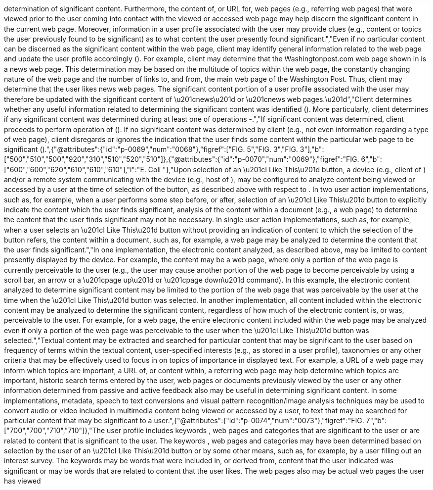 determination of significant content. Furthermore, the content of, or URL for, web pages (e.g., referring web pages) that were viewed prior to the user coming into contact with the viewed or accessed web page may help discern the significant content in the current web page. Moreover, information in a user profile associated with the user may provide clues (e.g., content or topics the user previously found to be significant) as to what content the user presently found significant.","Even if no particular content can be discerned as the significant content within the web page, client  may identify general information related to the web page and update the user profile accordingly (). For example, client  may determine that the Washingtonpost.com web page shown in  is a news web page. This determination may be based on the multitude of topics within the web page, the constantly changing nature of the web page and the number of links to, and from, the main web page of the Washington Post. Thus, client  may determine that the user likes news web pages. The significant content portion of a user profile associated with the user may therefore be updated with the significant content of \u201cnews\u201d or \u201cnews web pages.\u201d","Client  determines whether any useful information related to determining the significant content was identified (). More particularly, client  determines if any significant content was determined during at least one of operations -.","If significant content was determined, client  proceeds to perform operation  of  (). If no significant content was determined by client  (e.g., not even information regarding a type of web page), client  disregards or ignores the indication that the user finds some content within the particular web page to be significant ().",{"@attributes":{"id":"p-0069","num":"0068"},"figref":["FIG. 5","FIG. 3","FIG. 3"],"b":["500","510","500","920","310","510","520","510"]},{"@attributes":{"id":"p-0070","num":"0069"},"figref":"FIG. 6","b":["600","600","620","610","610","610"],"i":"E. Coli "},"Upon selection of an \u201cI Like This\u201d button, a device (e.g., client  of ) and\/or a remote system communicating with the device (e.g., host  of ), may be configured to analyze content being viewed or accessed by a user at the time of selection of the button, as described above with respect to . In two user action implementations, such as, for example, when a user performs some step before, or after, selection of an \u201cI Like This\u201d button to explicitly indicate the content which the user finds significant, analysis of the content within a document (e.g., a web page) to determine the content that the user finds significant may not be necessary. In single user action implementations, such as, for example, when a user selects an \u201cI Like This\u201d button without providing an indication of content to which the selection of the button refers, the content within a document, such as, for example, a web page may be analyzed to determine the content that the user finds significant.","In one implementation, the electronic content analyzed, as described above, may be limited to content presently displayed by the device. For example, the content may be a web page, where only a portion of the web page is currently perceivable to the user (e.g., the user may cause another portion of the web page to become perceivable by using a scroll bar, an arrow or a \u201cpage up\u201d or \u201cpage down\u201d command). In this example, the electronic content analyzed to determine significant content may be limited to the portion of the web page that was perceivable by the user at the time when the \u201cI Like This\u201d button was selected. In another implementation, all content included within the electronic content may be analyzed to determine the significant content, regardless of how much of the electronic content is, or was, perceivable to the user. For example, for a web page, the entire electronic content included within the web page may be analyzed even if only a portion of the web page was perceivable to the user when the \u201cI Like This\u201d button was selected.","Textual content may be extracted and searched for particular content that may be significant to the user based on frequency of terms within the textual content, user-specified interests (e.g., as stored in a user profile), taxonomies or any other criteria that may be effectively used to focus in on topics of importance in displayed text. For example, a URL of a web page may inform which topics are important, a URL of, or content within, a referring web page may help determine which topics are important, historic search terms entered by the user, web pages or documents previously viewed by the user or any other information determined from passive and active feedback also may be useful in determining significant content. In some implementations, metadata, speech to text conversions and visual pattern recognition\/image analysis techniques may be used to convert audio or video included in multimedia content being viewed or accessed by a user, to text that may be searched for particular content that may be significant to a user.",{"@attributes":{"id":"p-0074","num":"0073"},"figref":"FIG. 7","b":["700","700","710","710"]},"The user profile includes keywords , web pages  and categories  that are significant to the user or are related to content that is significant to the user. The keywords , web pages  and categories  may have been determined based on selection by the user of an \u201cI Like This\u201d button or by some other means, such as, for example, by a user filling out an interest survey. The keywords  may be words that were included in, or derived from, content that the user indicated was significant or may be words that are related to content that the user likes. The web pages  also may be actual web pages the user has viewed